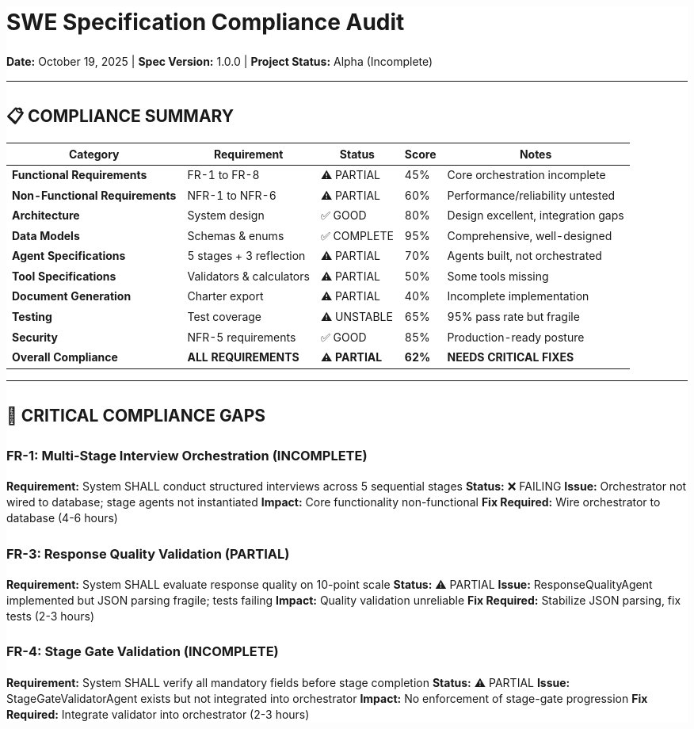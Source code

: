 # SWE Specification Compliance Audit
**Date:** October 19, 2025 | **Spec Version:** 1.0.0 | **Project Status:** Alpha (Incomplete)

---

## 📋 COMPLIANCE SUMMARY

| Category | Requirement | Status | Score | Notes |
|----------|-------------|--------|-------|-------|
| **Functional Requirements** | FR-1 to FR-8 | ⚠️ PARTIAL | 45% | Core orchestration incomplete |
| **Non-Functional Requirements** | NFR-1 to NFR-6 | ⚠️ PARTIAL | 60% | Performance/reliability untested |
| **Architecture** | System design | ✅ GOOD | 80% | Design excellent, integration gaps |
| **Data Models** | Schemas & enums | ✅ COMPLETE | 95% | Comprehensive, well-designed |
| **Agent Specifications** | 5 stages + 3 reflection | ⚠️ PARTIAL | 70% | Agents built, not orchestrated |
| **Tool Specifications** | Validators & calculators | ⚠️ PARTIAL | 50% | Some tools missing |
| **Document Generation** | Charter export | ⚠️ PARTIAL | 40% | Incomplete implementation |
| **Testing** | Test coverage | ⚠️ UNSTABLE | 65% | 95% pass rate but fragile |
| **Security** | NFR-5 requirements | ✅ GOOD | 85% | Production-ready posture |
| **Overall Compliance** | **ALL REQUIREMENTS** | **⚠️ PARTIAL** | **62%** | **NEEDS CRITICAL FIXES** |

---

## 🔴 CRITICAL COMPLIANCE GAPS

### FR-1: Multi-Stage Interview Orchestration (INCOMPLETE)
**Requirement:** System SHALL conduct structured interviews across 5 sequential stages
**Status:** ❌ FAILING
**Issue:** Orchestrator not wired to database; stage agents not instantiated
**Impact:** Core functionality non-functional
**Fix Required:** Wire orchestrator to database (4-6 hours)

### FR-3: Response Quality Validation (PARTIAL)
**Requirement:** System SHALL evaluate response quality on 10-point scale
**Status:** ⚠️ PARTIAL
**Issue:** ResponseQualityAgent implemented but JSON parsing fragile; tests failing
**Impact:** Quality validation unreliable
**Fix Required:** Stabilize JSON parsing, fix tests (2-3 hours)

### FR-4: Stage Gate Validation (INCOMPLETE)
**Requirement:** System SHALL verify all mandatory fields before stage completion
**Status:** ⚠️ PARTIAL
**Issue:** StageGateValidatorAgent exists but not integrated into orchestrator
**Impact:** No enforcement of stage-gate progression
**Fix Required:** Integrate validator into orchestrator (2-3 hours)
